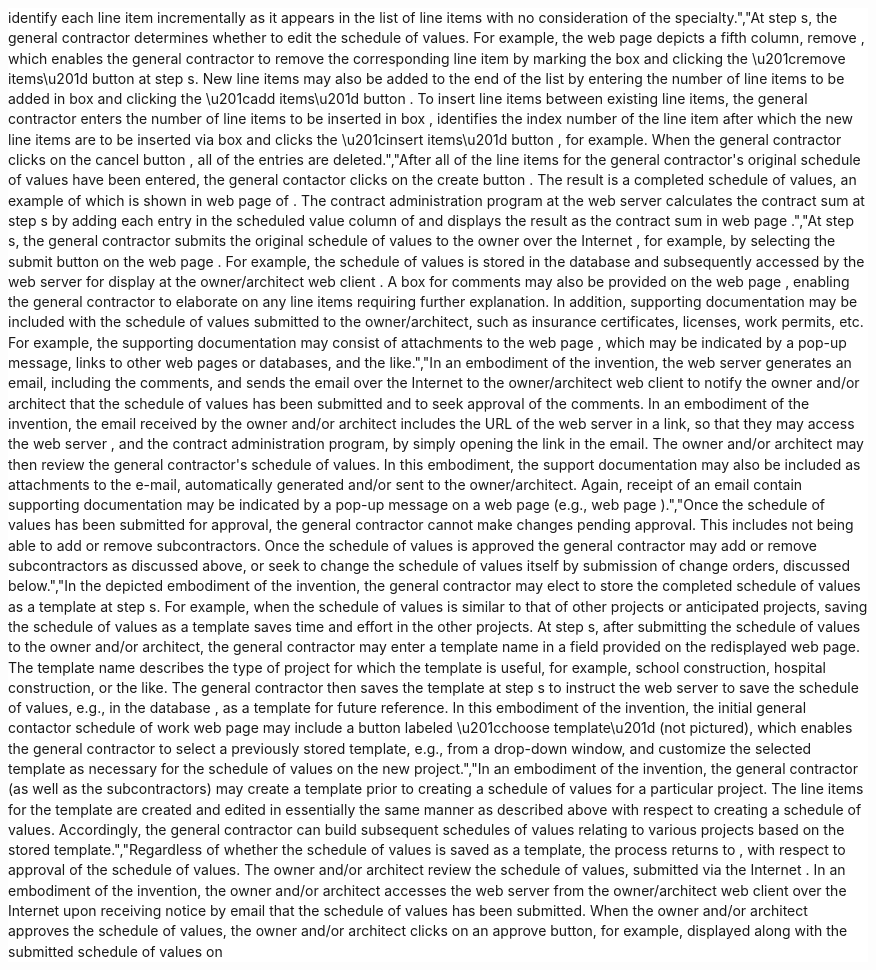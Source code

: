 identify each line item incrementally as it appears in the list of line items with no consideration of the specialty.","At step s, the general contractor determines whether to edit the schedule of values. For example, the web page  depicts a fifth column, remove , which enables the general contractor to remove the corresponding line item by marking the box and clicking the \u201cremove items\u201d button  at step s. New line items may also be added to the end of the list by entering the number of line items to be added in box  and clicking the \u201cadd items\u201d button . To insert line items between existing line items, the general contractor enters the number of line items to be inserted in box , identifies the index number of the line item after which the new line items are to be inserted via box  and clicks the \u201cinsert items\u201d button , for example. When the general contractor clicks on the cancel button , all of the entries are deleted.","After all of the line items for the general contractor's original schedule of values have been entered, the general contactor clicks on the create button . The result is a completed schedule of values, an example of which is shown in web page  of . The contract administration program at the web server  calculates the contract sum at step s by adding each entry in the scheduled value  column of  and displays the result as the contract sum  in web page .","At step s, the general contractor submits the original schedule of values to the owner over the Internet , for example, by selecting the submit button  on the web page . For example, the schedule of values is stored in the database  and subsequently accessed by the web server  for display at the owner\/architect web client . A box for comments  may also be provided on the web page , enabling the general contractor to elaborate on any line items requiring further explanation. In addition, supporting documentation may be included with the schedule of values submitted to the owner\/architect, such as insurance certificates, licenses, work permits, etc. For example, the supporting documentation may consist of attachments to the web page , which may be indicated by a pop-up message, links to other web pages or databases, and the like.","In an embodiment of the invention, the web server  generates an email, including the comments, and sends the email over the Internet  to the owner\/architect web client  to notify the owner and\/or architect that the schedule of values has been submitted and to seek approval of the comments. In an embodiment of the invention, the email received by the owner and\/or architect includes the URL of the web server  in a link, so that they may access the web server , and the contract administration program, by simply opening the link in the email. The owner and\/or architect may then review the general contractor's schedule of values. In this embodiment, the support documentation may also be included as attachments to the e-mail, automatically generated and\/or sent to the owner\/architect. Again, receipt of an email contain supporting documentation may be indicated by a pop-up message on a web page (e.g., web page ).","Once the schedule of values has been submitted for approval, the general contractor cannot make changes pending approval. This includes not being able to add or remove subcontractors. Once the schedule of values is approved the general contractor may add or remove subcontractors as discussed above, or seek to change the schedule of values itself by submission of change orders, discussed below.","In the depicted embodiment of the invention, the general contractor may elect to store the completed schedule of values as a template at step s. For example, when the schedule of values is similar to that of other projects or anticipated projects, saving the schedule of values as a template saves time and effort in the other projects. At step s, after submitting the schedule of values to the owner and\/or architect, the general contractor may enter a template name in a field provided on the redisplayed web page. The template name describes the type of project for which the template is useful, for example, school construction, hospital construction, or the like. The general contractor then saves the template at step s to instruct the web server  to save the schedule of values, e.g., in the database , as a template for future reference. In this embodiment of the invention, the initial general contactor schedule of work web page  may include a button labeled \u201cchoose template\u201d (not pictured), which enables the general contractor to select a previously stored template, e.g., from a drop-down window, and customize the selected template as necessary for the schedule of values on the new project.","In an embodiment of the invention, the general contractor (as well as the subcontractors) may create a template prior to creating a schedule of values for a particular project. The line items for the template are created and edited in essentially the same manner as described above with respect to creating a schedule of values. Accordingly, the general contractor can build subsequent schedules of values relating to various projects based on the stored template.","Regardless of whether the schedule of values is saved as a template, the process returns to , with respect to approval of the schedule of values. The owner and\/or architect review the schedule of values, submitted via the Internet . In an embodiment of the invention, the owner and\/or architect accesses the web server  from the owner\/architect web client  over the Internet  upon receiving notice by email that the schedule of values has been submitted. When the owner and\/or architect approves the schedule of values, the owner and\/or architect clicks on an approve button, for example, displayed along with the submitted schedule of values on